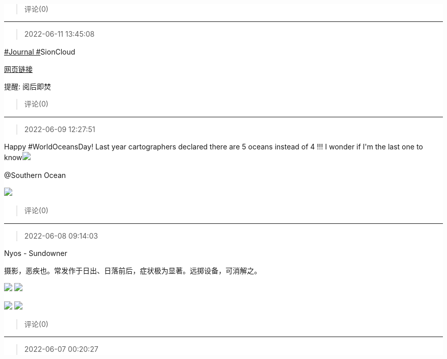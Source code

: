 > 评论(0)




---
> 2022-06-11 13:45:08


[#Journal #](http://rc.qzone.qq.com/qzonesoso/?search=Journal%20)SionCloud


[网页链接](https://sionedrive.vercel.app/Journal/6-12/)


提醒: 阅后即焚

> 评论(0)




---
> 2022-06-09 12:27:51


Happy #WorldOceansDay! Last year cartographers declared there are 5 oceans instead of 4 !!! I wonder if I'm the last one to know![](images/Qzone/common/e400857.gif)


@Southern Ocean

![](images/Qzone/D63CFF86.jpeg)

> 评论(0)




---
> 2022-06-08 09:14:03


Nyos - Sundowner


摄影，恶疾也。常发作于日出、日落前后，症状极为显著。远掷设备，可消解之。



![](images/Qzone/91FD52A4.jpeg)
![](images/Qzone/3C5F4D37.jpeg)


![](images/Qzone/EE30FDFF.jpeg)
![](images/Qzone/1E24BC59.jpeg)



> 评论(0)




---
> 2022-06-07 00:20:27

